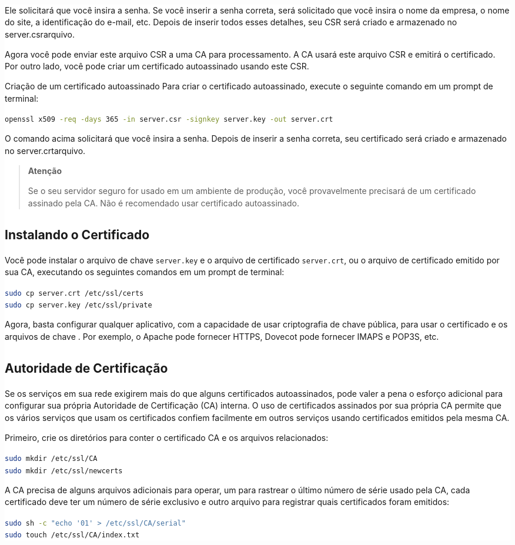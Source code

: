 Ele solicitará que você insira a senha. Se você inserir a senha correta, será solicitado que você insira o nome da empresa, o nome do site, a identificação do e-mail, etc. Depois de inserir todos esses detalhes, seu CSR será criado e armazenado no server.csrarquivo.

Agora você pode enviar este arquivo CSR a uma CA para processamento. A CA usará este arquivo CSR e emitirá o certificado. Por outro lado, você pode criar um certificado autoassinado usando este CSR.

Criação de um certificado autoassinado
Para criar o certificado autoassinado, execute o seguinte comando em um prompt de terminal:

```bash
openssl x509 -req -days 365 -in server.csr -signkey server.key -out server.crt
```

O comando acima solicitará que você insira a senha. Depois de inserir a senha correta, seu certificado será criado e armazenado no server.crtarquivo.

> **Atenção**
>
> Se o seu servidor seguro for usado em um ambiente de produção, você provavelmente precisará de um certificado assinado pela CA. Não é recomendado usar certificado autoassinado.

## Instalando o Certificado
Você pode instalar o arquivo de chave `server.key` e o arquivo de certificado `server.crt`, ou o arquivo de certificado emitido por sua CA, executando os seguintes comandos em um prompt de terminal:

```bash
sudo cp server.crt /etc/ssl/certs
sudo cp server.key /etc/ssl/private
```

Agora, basta configurar qualquer aplicativo, com a capacidade de usar criptografia de chave pública, para usar o certificado e os arquivos de chave . Por exemplo, o Apache pode fornecer HTTPS, Dovecot pode fornecer IMAPS e POP3S, etc.

## Autoridade de Certificação
Se os serviços em sua rede exigirem mais do que alguns certificados autoassinados, pode valer a pena o esforço adicional para configurar sua própria Autoridade de Certificação (CA) interna. O uso de certificados assinados por sua própria CA permite que os vários serviços que usam os certificados confiem facilmente em outros serviços usando certificados emitidos pela mesma CA.

Primeiro, crie os diretórios para conter o certificado CA e os arquivos relacionados:

```bash
sudo mkdir /etc/ssl/CA
sudo mkdir /etc/ssl/newcerts
```

A CA precisa de alguns arquivos adicionais para operar, um para rastrear o último número de série usado pela CA, cada certificado deve ter um número de série exclusivo e outro arquivo para registrar quais certificados foram emitidos:

```bash
sudo sh -c "echo '01' > /etc/ssl/CA/serial"
sudo touch /etc/ssl/CA/index.txt
```

